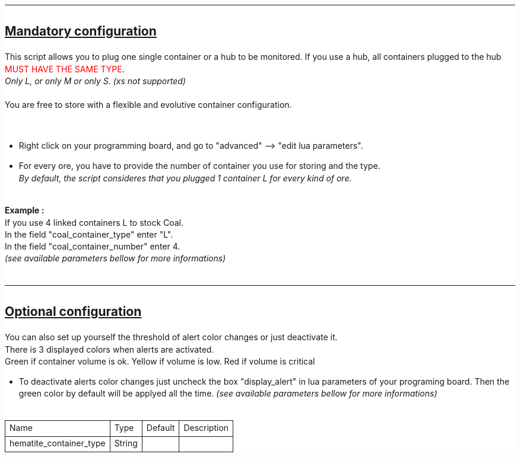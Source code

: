 ---------------------------


## <u>Mandatory configuration</u>


This script allows you to plug one single container or a hub to be monitored.
If you use a hub, all containers plugged to the hub <span style="color: red;">MUST HAVE THE SAME TYPE</span>. <i><br>
Only L, or only M or only S. (xs not supported)</i>
<br><br>
You are free to store with a flexible and evolutive container configuration.

<br>

- Right click on your programming board, and go to "advanced" --> "edit lua parameters".<br>

- For every ore, you have to provide the number of container you use for storing and the type. <br>
<i>By default, the script consideres that you plugged 1 container L for every kind of ore.</i><br>
<br>
<b>Example :</b><br>
If you use 4 linked containers L to stock Coal.<br>
In the field "coal_container_type"  enter "L".<br>
In the field "coal_container_number" enter 4.<br>
<i>(see available parameters bellow for more informations)</i>
<br><br>

---------------------------


## <u>Optional  configuration</u>

You can also set up yourself the threshold of alert color changes or just deactivate it.<br>
There is 3 displayed colors when alerts are activated.<br>
Green if container volume is ok.
Yellow if volume is low.
Red if volume is critical  

- To deactivate alerts color changes just uncheck the box "display_alert" in lua parameters of your programing board.
Then the green color by default will be applyed all the time.
<i>(see available parameters bellow for more informations)</i>
<br><br>

<table style="width: 100%;">
  <tr style="border: 1px solid;">
    <td style="border: 1px solid;">
      Name
    </td>
    <td style="border: 1px solid;">
      Type
    </td>
    <td style="border: 1px solid;">
      Default
    </td>
    <td style="border: 1px solid;">
      Description
    </td>
  </tr>
  <tr style="border: 1px solid;">
    <td style="border: 1px solid;">
       hematite_container_type
    </td>
    <td style="border: 1px solid;">
      String
    </td>
    <td style="border: 1px solid;">